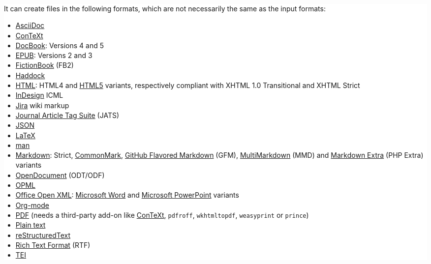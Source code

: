 It can create files in the following formats, which are not necessarily the same as the input formats:

-   <span id="fc30"><a href="https://en.wikipedia.org/wiki/AsciiDoc" class="markup--anchor markup--li-anchor" title="AsciiDoc">AsciiDoc</a></span>
-   <span id="22fa"><a href="https://en.wikipedia.org/wiki/ConTeXt" class="markup--anchor markup--li-anchor" title="ConTeXt">ConTeXt</a></span>
-   <span id="6eb6"><a href="https://en.wikipedia.org/wiki/DocBook" class="markup--anchor markup--li-anchor" title="DocBook">DocBook</a>: Versions 4 and 5</span>
-   <span id="8ed0"><a href="https://en.wikipedia.org/wiki/EPUB" class="markup--anchor markup--li-anchor" title="EPUB">EPUB</a>: Versions 2 and 3</span>
-   <span id="8a05"><a href="https://en.wikipedia.org/wiki/FictionBook" class="markup--anchor markup--li-anchor" title="FictionBook">FictionBook</a> (FB2)</span>
-   <span id="424c"><a href="https://en.wikipedia.org/wiki/Haddock_%28software%29" class="markup--anchor markup--li-anchor" title="Haddock (software)">Haddock</a></span>
-   <span id="ee90"><a href="https://en.wikipedia.org/wiki/HTML" class="markup--anchor markup--li-anchor" title="HTML">HTML</a>: HTML4 and <a href="https://en.wikipedia.org/wiki/HTML5" class="markup--anchor markup--li-anchor" title="HTML5">HTML5</a> variants, respectively compliant with XHTML 1.0 Transitional and XHTML Strict</span>
-   <span id="c903"><a href="https://en.wikipedia.org/wiki/InDesign" class="markup--anchor markup--li-anchor" title="InDesign">InDesign</a> ICML</span>
-   <span id="3103"><a href="https://en.wikipedia.org/wiki/Jira_%28software%29" class="markup--anchor markup--li-anchor" title="Jira (software)">Jira</a> wiki markup</span>
-   <span id="8660"><a href="https://en.wikipedia.org/wiki/Journal_Article_Tag_Suite" class="markup--anchor markup--li-anchor" title="Journal Article Tag Suite">Journal Article Tag Suite</a> (JATS)</span>
-   <span id="1bcd"><a href="https://en.wikipedia.org/wiki/JSON" class="markup--anchor markup--li-anchor" title="JSON">JSON</a></span>
-   <span id="f173"><a href="https://en.wikipedia.org/wiki/LaTeX" class="markup--anchor markup--li-anchor" title="LaTeX">LaTeX</a></span>
-   <span id="d196"><a href="https://en.wikipedia.org/wiki/Man_page" class="markup--anchor markup--li-anchor" title="Man page">man</a></span>
-   <span id="6b89"><a href="https://en.wikipedia.org/wiki/Markdown" class="markup--anchor markup--li-anchor" title="Markdown">Markdown</a>: Strict, <a href="https://en.wikipedia.org/wiki/CommonMark" class="markup--anchor markup--li-anchor" title="CommonMark">CommonMark</a>, <a href="https://en.wikipedia.org/wiki/GitHub_Flavored_Markdown" class="markup--anchor markup--li-anchor" title="GitHub Flavored Markdown">GitHub Flavored Markdown</a> (GFM), <a href="https://en.wikipedia.org/wiki/MultiMarkdown" class="markup--anchor markup--li-anchor" title="MultiMarkdown">MultiMarkdown</a> (MMD) and <a href="https://en.wikipedia.org/wiki/Markdown_Extra" class="markup--anchor markup--li-anchor" title="Markdown Extra">Markdown Extra</a> (PHP Extra) variants</span>
-   <span id="d1bc"><a href="https://en.wikipedia.org/wiki/OpenDocument" class="markup--anchor markup--li-anchor" title="OpenDocument">OpenDocument</a> (ODT/ODF)</span>
-   <span id="65c5"><a href="https://en.wikipedia.org/wiki/OPML" class="markup--anchor markup--li-anchor" title="OPML">OPML</a></span>
-   <span id="d1da"><a href="https://en.wikipedia.org/wiki/Office_Open_XML" class="markup--anchor markup--li-anchor" title="Office Open XML">Office Open XML</a>: <a href="https://en.wikipedia.org/wiki/Microsoft_Word" class="markup--anchor markup--li-anchor" title="Microsoft Word">Microsoft Word</a> and <a href="https://en.wikipedia.org/wiki/Microsoft_PowerPoint" class="markup--anchor markup--li-anchor" title="Microsoft PowerPoint">Microsoft PowerPoint</a> variants</span>
-   <span id="3c11"><a href="https://en.wikipedia.org/wiki/Org-mode" class="markup--anchor markup--li-anchor" title="Org-mode">Org-mode</a></span>
-   <span id="41a0"><a href="https://en.wikipedia.org/wiki/PDF" class="markup--anchor markup--li-anchor" title="PDF">PDF</a> (needs a third-party add-on like <a href="https://en.wikipedia.org/wiki/ConTeXt" class="markup--anchor markup--li-anchor" title="ConTeXt">ConTeXt</a>, `pdfroff`, `wkhtmltopdf`, `weasyprint` or `prince`)</span>
-   <span id="a8cb"><a href="https://en.wikipedia.org/wiki/Plain_text" class="markup--anchor markup--li-anchor" title="Plain text">Plain text</a></span>
-   <span id="7b87"><a href="https://en.wikipedia.org/wiki/ReStructuredText" class="markup--anchor markup--li-anchor" title="ReStructuredText">reStructuredText</a></span>
-   <span id="b50f"><a href="https://en.wikipedia.org/wiki/Rich_Text_Format" class="markup--anchor markup--li-anchor" title="Rich Text Format">Rich Text Format</a> (RTF)</span>
-   <span id="fcff"><a href="https://en.wikipedia.org/wiki/Text_Encoding_Initiative" class="markup--anchor markup--li-anchor" title="Text Encoding Initiative">TEI</a></span>